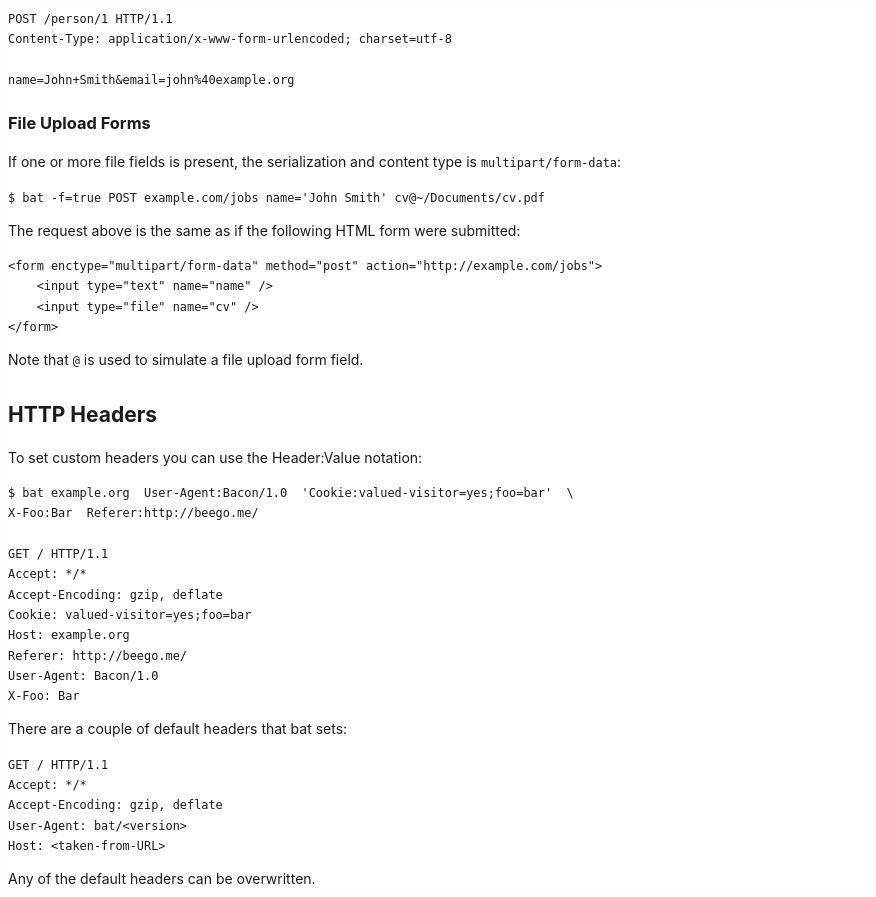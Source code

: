 	POST /person/1 HTTP/1.1
	Content-Type: application/x-www-form-urlencoded; charset=utf-8

	name=John+Smith&email=john%40example.org

### File Upload Forms

If one or more file fields is present, the serialization and content type is `multipart/form-data`:

	$ bat -f=true POST example.com/jobs name='John Smith' cv@~/Documents/cv.pdf
	
The request above is the same as if the following HTML form were submitted:

```
<form enctype="multipart/form-data" method="post" action="http://example.com/jobs">
    <input type="text" name="name" />
    <input type="file" name="cv" />
</form>
```

Note that `@` is used to simulate a file upload form field.

## HTTP Headers
To set custom headers you can use the Header:Value notation:

	$ bat example.org  User-Agent:Bacon/1.0  'Cookie:valued-visitor=yes;foo=bar'  \
    X-Foo:Bar  Referer:http://beego.me/

	GET / HTTP/1.1
	Accept: */*
	Accept-Encoding: gzip, deflate
	Cookie: valued-visitor=yes;foo=bar
	Host: example.org
	Referer: http://beego.me/
	User-Agent: Bacon/1.0
	X-Foo: Bar
	
There are a couple of default headers that bat sets:

	GET / HTTP/1.1
	Accept: */*
	Accept-Encoding: gzip, deflate
	User-Agent: bat/<version>
	Host: <taken-from-URL>

Any of the default headers can be overwritten.
